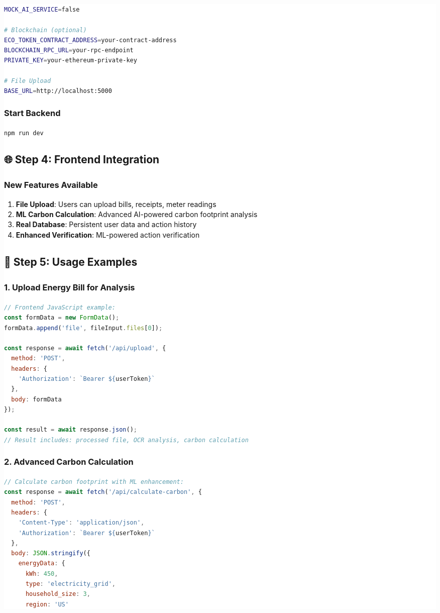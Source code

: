 ```bash
MOCK_AI_SERVICE=false

# Blockchain (optional)
ECO_TOKEN_CONTRACT_ADDRESS=your-contract-address
BLOCKCHAIN_RPC_URL=your-rpc-endpoint
PRIVATE_KEY=your-ethereum-private-key

# File Upload
BASE_URL=http://localhost:5000
```

### Start Backend

```bash
npm run dev
```

## 🌐 Step 4: Frontend Integration

### New Features Available

1. **File Upload**: Users can upload bills, receipts, meter readings
2. **ML Carbon Calculation**: Advanced AI-powered carbon footprint analysis
3. **Real Database**: Persistent user data and action history
4. **Enhanced Verification**: ML-powered action verification

## 📱 Step 5: Usage Examples

### 1. Upload Energy Bill for Analysis

```javascript
// Frontend JavaScript example:
const formData = new FormData();
formData.append('file', fileInput.files[0]);

const response = await fetch('/api/upload', {
  method: 'POST',
  headers: {
    'Authorization': `Bearer ${userToken}`
  },
  body: formData
});

const result = await response.json();
// Result includes: processed file, OCR analysis, carbon calculation
```

### 2. Advanced Carbon Calculation

```javascript
// Calculate carbon footprint with ML enhancement:
const response = await fetch('/api/calculate-carbon', {
  method: 'POST',
  headers: {
    'Content-Type': 'application/json',
    'Authorization': `Bearer ${userToken}`
  },
  body: JSON.stringify({
    energyData: {
      kWh: 450,
      type: 'electricity_grid',
      household_size: 3,
      region: 'US'
```
